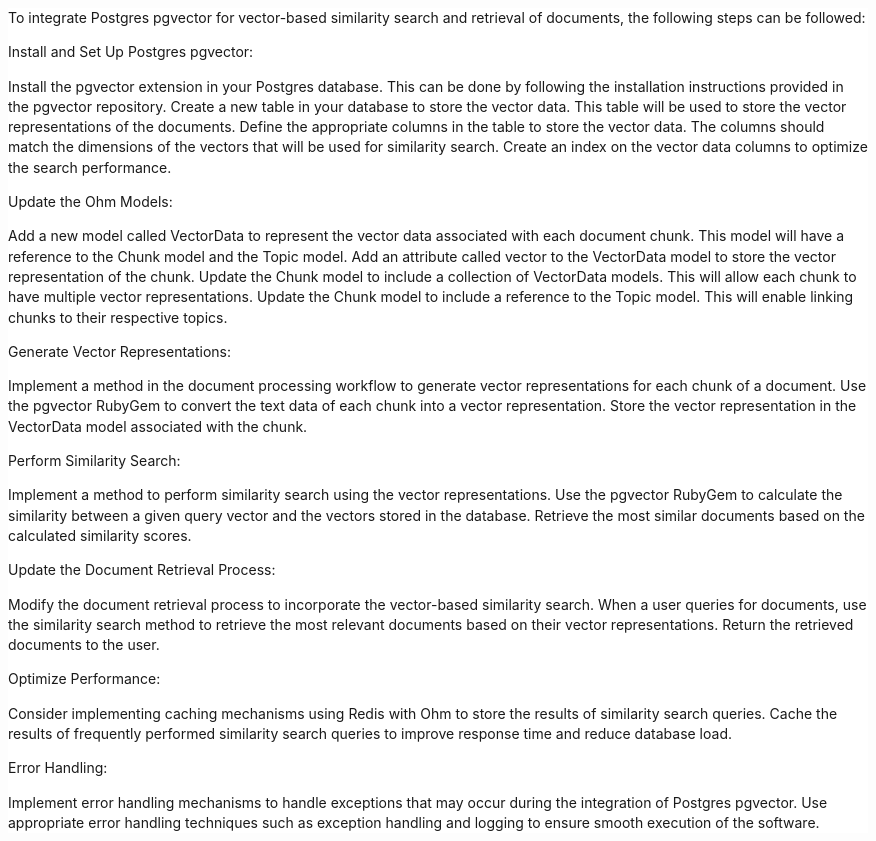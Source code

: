 To integrate Postgres pgvector for vector-based similarity search and retrieval of documents, the following steps can be followed:

Install and Set Up Postgres pgvector:

Install the pgvector extension in your Postgres database. This can be done by following the installation instructions provided in the pgvector repository.
Create a new table in your database to store the vector data. This table will be used to store the vector representations of the documents.
Define the appropriate columns in the table to store the vector data. The columns should match the dimensions of the vectors that will be used for similarity search.
Create an index on the vector data columns to optimize the search performance.

Update the Ohm Models:

Add a new model called VectorData to represent the vector data associated with each document chunk. This model will have a reference to the Chunk model and the Topic model.
Add an attribute called vector to the VectorData model to store the vector representation of the chunk.
Update the Chunk model to include a collection of VectorData models. This will allow each chunk to have multiple vector representations.
Update the Chunk model to include a reference to the Topic model. This will enable linking chunks to their respective topics.

Generate Vector Representations:

Implement a method in the document processing workflow to generate vector representations for each chunk of a document.
Use the pgvector RubyGem to convert the text data of each chunk into a vector representation.
Store the vector representation in the VectorData model associated with the chunk.

Perform Similarity Search:

Implement a method to perform similarity search using the vector representations.
Use the pgvector RubyGem to calculate the similarity between a given query vector and the vectors stored in the database.
Retrieve the most similar documents based on the calculated similarity scores.

Update the Document Retrieval Process:

Modify the document retrieval process to incorporate the vector-based similarity search.
When a user queries for documents, use the similarity search method to retrieve the most relevant documents based on their vector representations.
Return the retrieved documents to the user.

Optimize Performance:

Consider implementing caching mechanisms using Redis with Ohm to store the results of similarity search queries.
Cache the results of frequently performed similarity search queries to improve response time and reduce database load.

Error Handling:

Implement error handling mechanisms to handle exceptions that may occur during the integration of Postgres pgvector.
Use appropriate error handling techniques such as exception handling and logging to ensure smooth execution of the software.
